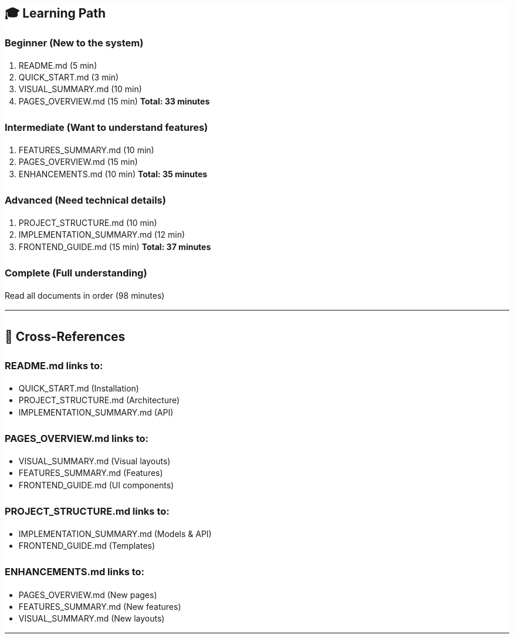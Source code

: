 
## 🎓 Learning Path

### Beginner (New to the system)
1. README.md (5 min)
2. QUICK_START.md (3 min)
3. VISUAL_SUMMARY.md (10 min)
4. PAGES_OVERVIEW.md (15 min)
**Total: 33 minutes**

### Intermediate (Want to understand features)
1. FEATURES_SUMMARY.md (10 min)
2. PAGES_OVERVIEW.md (15 min)
3. ENHANCEMENTS.md (10 min)
**Total: 35 minutes**

### Advanced (Need technical details)
1. PROJECT_STRUCTURE.md (10 min)
2. IMPLEMENTATION_SUMMARY.md (12 min)
3. FRONTEND_GUIDE.md (15 min)
**Total: 37 minutes**

### Complete (Full understanding)
Read all documents in order (98 minutes)

---

## 🔗 Cross-References

### README.md links to:
- QUICK_START.md (Installation)
- PROJECT_STRUCTURE.md (Architecture)
- IMPLEMENTATION_SUMMARY.md (API)

### PAGES_OVERVIEW.md links to:
- VISUAL_SUMMARY.md (Visual layouts)
- FEATURES_SUMMARY.md (Features)
- FRONTEND_GUIDE.md (UI components)

### PROJECT_STRUCTURE.md links to:
- IMPLEMENTATION_SUMMARY.md (Models & API)
- FRONTEND_GUIDE.md (Templates)

### ENHANCEMENTS.md links to:
- PAGES_OVERVIEW.md (New pages)
- FEATURES_SUMMARY.md (New features)
- VISUAL_SUMMARY.md (New layouts)

---